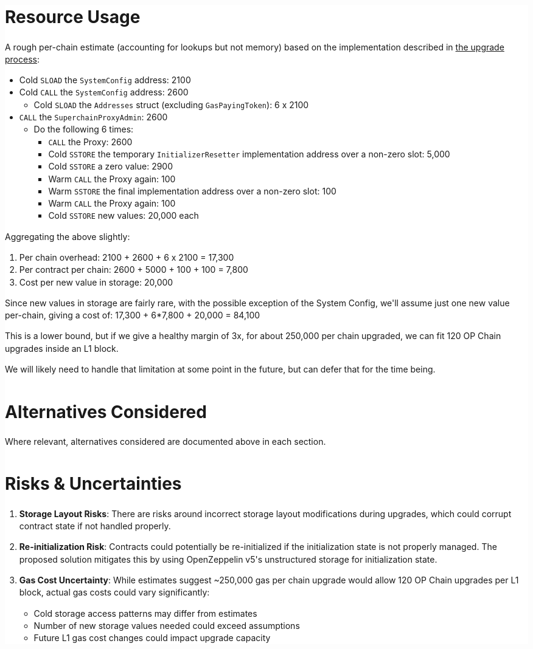 # Resource Usage

A rough per-chain estimate (accounting for lookups but not memory) based on the implementation described in [the upgrade process](#the-upgrade-process):

- Cold `SLOAD` the `SystemConfig` address: 2100
- Cold `CALL` the `SystemConfig` address: 2600
  - Cold `SLOAD` the `Addresses` struct (excluding `GasPayingToken`): 6 x 2100
- `CALL` the `SuperchainProxyAdmin`: 2600
  - Do the following 6 times:
    - `CALL` the Proxy: 2600
    - Cold `SSTORE` the temporary `InitializerResetter` implementation address over a non-zero slot: 5,000
    - Cold `SSTORE` a zero value: 2900
    - Warm `CALL` the Proxy again: 100
    - Warm `SSTORE` the final implementation address over a non-zero slot: 100
    - Warm `CALL` the Proxy again: 100
    - Cold `SSTORE` new values: 20,000 each

Aggregating the above slightly:

1. Per chain overhead: 2100 + 2600 + 6 x 2100 = 17,300
2. Per contract per chain: 2600 + 5000 + 100 + 100 = 7,800
3. Cost per new value in storage: 20,000

Since new values in storage are fairly rare, with the possible exception of the System Config, we'll assume just one new value per-chain, giving a cost of: 17,300 + 6\*7,800 + 20,000 = 84,100

This is a lower bound, but if we give a healthy margin of 3x, for
about 250,000 per chain upgraded, we can fit 120 OP Chain upgrades
inside an L1 block.

We will likely need to handle that limitation at some point in the future, but can defer that for the time being.

# Alternatives Considered

Where relevant, alternatives considered are documented above in each section.

# Risks & Uncertainties

1. **Storage Layout Risks**: There are risks around incorrect storage layout modifications during upgrades, which could corrupt contract state if not handled properly.

2. **Re-initialization Risk**: Contracts could potentially be re-initialized if the initialization state is not properly managed. The proposed solution mitigates this by using OpenZeppelin v5's unstructured storage for initialization state.

3. **Gas Cost Uncertainty**: While estimates suggest ~250,000 gas per chain upgrade would allow 120 OP Chain upgrades per L1 block, actual gas costs could vary significantly:

   - Cold storage access patterns may differ from estimates
   - Number of new storage values needed could exceed assumptions
   - Future L1 gas cost changes could impact upgrade capacity
